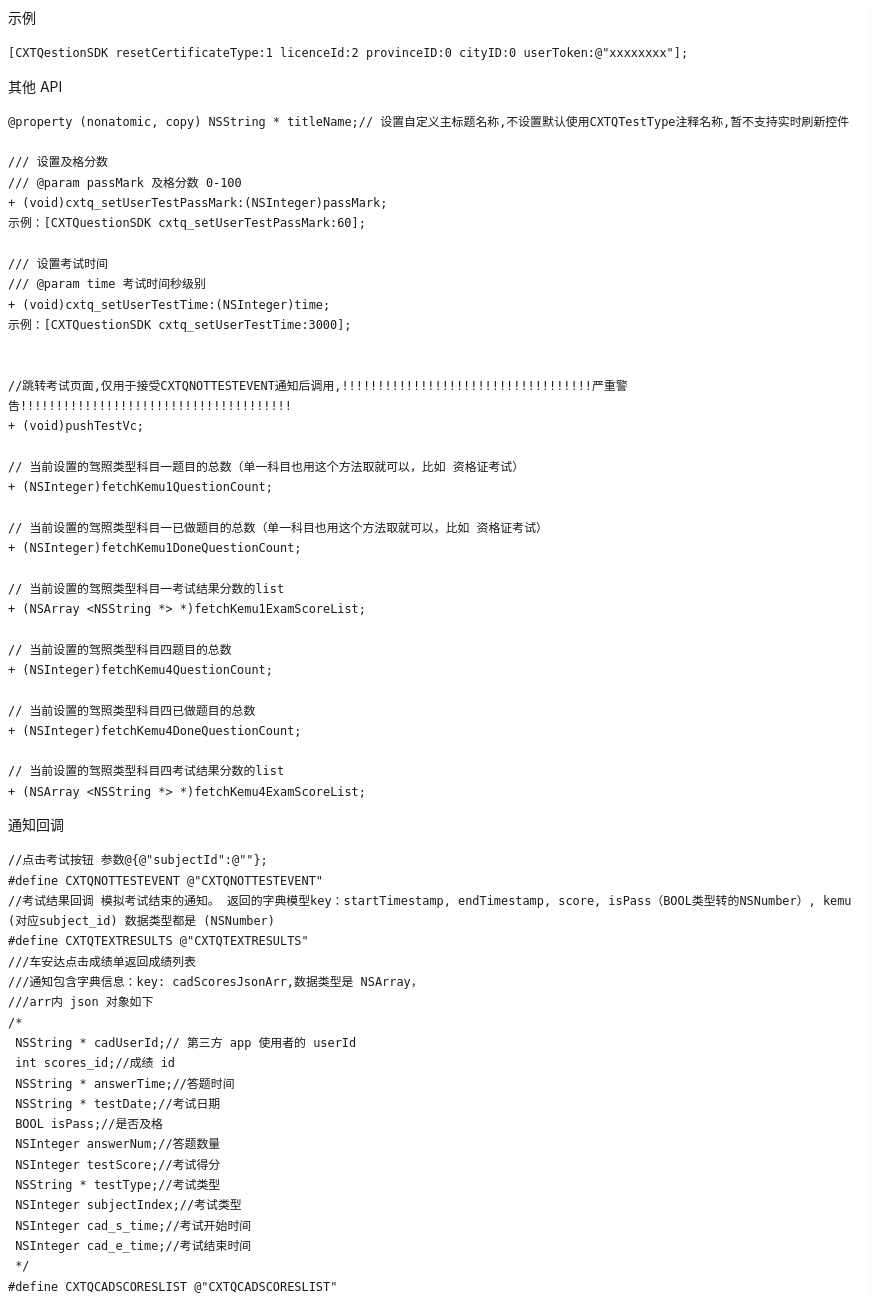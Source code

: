 示例
```
[CXTQestionSDK resetCertificateType:1 licenceId:2 provinceID:0 cityID:0 userToken:@"xxxxxxxx"];
```
其他 API
```
@property (nonatomic, copy) NSString * titleName;// 设置自定义主标题名称,不设置默认使用CXTQTestType注释名称,暂不支持实时刷新控件

/// 设置及格分数
/// @param passMark 及格分数 0-100
+ (void)cxtq_setUserTestPassMark:(NSInteger)passMark;
示例：[CXTQuestionSDK cxtq_setUserTestPassMark:60];

/// 设置考试时间
/// @param time 考试时间秒级别
+ (void)cxtq_setUserTestTime:(NSInteger)time;
示例：[CXTQuestionSDK cxtq_setUserTestTime:3000];


//跳转考试页面,仅用于接受CXTQNOTTESTEVENT通知后调用,!!!!!!!!!!!!!!!!!!!!!!!!!!!!!!!!!!!严重警告!!!!!!!!!!!!!!!!!!!!!!!!!!!!!!!!!!!!!!
+ (void)pushTestVc;

// 当前设置的驾照类型科目一题目的总数（单一科目也用这个方法取就可以，比如 资格证考试）
+ (NSInteger)fetchKemu1QuestionCount;

// 当前设置的驾照类型科目一已做题目的总数（单一科目也用这个方法取就可以，比如 资格证考试）
+ (NSInteger)fetchKemu1DoneQuestionCount;

// 当前设置的驾照类型科目一考试结果分数的list
+ (NSArray <NSString *> *)fetchKemu1ExamScoreList;

// 当前设置的驾照类型科目四题目的总数
+ (NSInteger)fetchKemu4QuestionCount;

// 当前设置的驾照类型科目四已做题目的总数
+ (NSInteger)fetchKemu4DoneQuestionCount;

// 当前设置的驾照类型科目四考试结果分数的list
+ (NSArray <NSString *> *)fetchKemu4ExamScoreList;
```
通知回调
```
//点击考试按钮 参数@{@"subjectId":@""};
#define CXTQNOTTESTEVENT @"CXTQNOTTESTEVENT"
//考试结果回调 模拟考试结束的通知。 返回的字典模型key：startTimestamp, endTimestamp, score, isPass（BOOL类型转的NSNumber）, kemu(对应subject_id) 数据类型都是 (NSNumber)
#define CXTQTEXTRESULTS @"CXTQTEXTRESULTS"
///车安达点击成绩单返回成绩列表
///通知包含字典信息：key: cadScoresJsonArr,数据类型是 NSArray，
///arr内 json 对象如下
/*
 NSString * cadUserId;// 第三方 app 使用者的 userId
 int scores_id;//成绩 id
 NSString * answerTime;//答题时间
 NSString * testDate;//考试日期
 BOOL isPass;//是否及格
 NSInteger answerNum;//答题数量
 NSInteger testScore;//考试得分
 NSString * testType;//考试类型
 NSInteger subjectIndex;//考试类型
 NSInteger cad_s_time;//考试开始时间
 NSInteger cad_e_time;//考试结束时间
 */
#define CXTQCADSCORESLIST @"CXTQCADSCORESLIST"
```